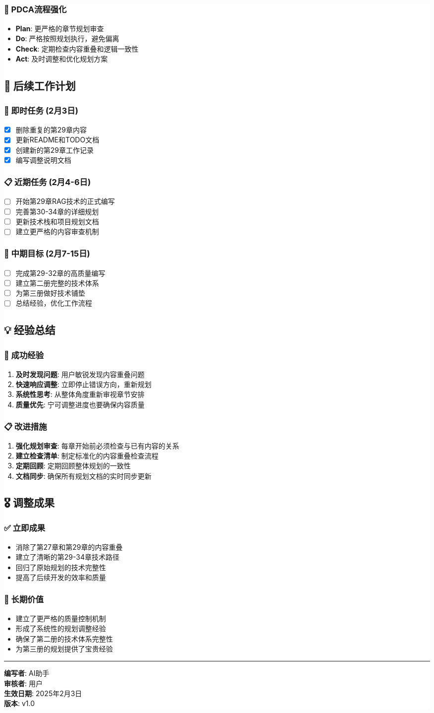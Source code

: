 ### 🔄 PDCA流程强化
- **Plan**: 更严格的章节规划审查
- **Do**: 严格按照规划执行，避免偏离
- **Check**: 定期检查内容重叠和逻辑一致性
- **Act**: 及时调整和优化规划方案

## 📅 后续工作计划

### 🎯 即时任务 (2月3日)
- [x] 删除重复的第29章内容
- [x] 更新README和TODO文档
- [x] 创建新的第29章工作记录
- [x] 编写调整说明文档

### 📋 近期任务 (2月4-6日)
- [ ] 开始第29章RAG技术的正式编写
- [ ] 完善第30-34章的详细规划
- [ ] 更新技术栈和项目规划文档
- [ ] 建立更严格的内容审查机制

### 🚀 中期目标 (2月7-15日)
- [ ] 完成第29-32章的高质量编写
- [ ] 建立第二册完整的技术体系
- [ ] 为第三册做好技术铺垫
- [ ] 总结经验，优化工作流程

## 💡 经验总结

### 🎯 成功经验
1. **及时发现问题**: 用户敏锐发现内容重叠问题
2. **快速响应调整**: 立即停止错误方向，重新规划
3. **系统性思考**: 从整体角度重新审视章节安排
4. **质量优先**: 宁可调整进度也要确保内容质量

### 📋 改进措施
1. **强化规划审查**: 每章开始前必须检查与已有内容的关系
2. **建立检查清单**: 制定标准化的内容重叠检查流程
3. **定期回顾**: 定期回顾整体规划的一致性
4. **文档同步**: 确保所有规划文档的实时同步更新

## 🎖️ 调整成果

### ✅ 立即成果
- 消除了第27章和第29章的内容重叠
- 建立了清晰的第29-34章技术路径
- 回归了原始规划的技术完整性
- 提高了后续开发的效率和质量

### 🚀 长期价值
- 建立了更严格的质量控制机制
- 形成了系统性的规划调整经验
- 确保了第二册的技术体系完整性
- 为第三册的规划提供了宝贵经验

---

**编写者**: AI助手  
**审核者**: 用户  
**生效日期**: 2025年2月3日  
**版本**: v1.0 